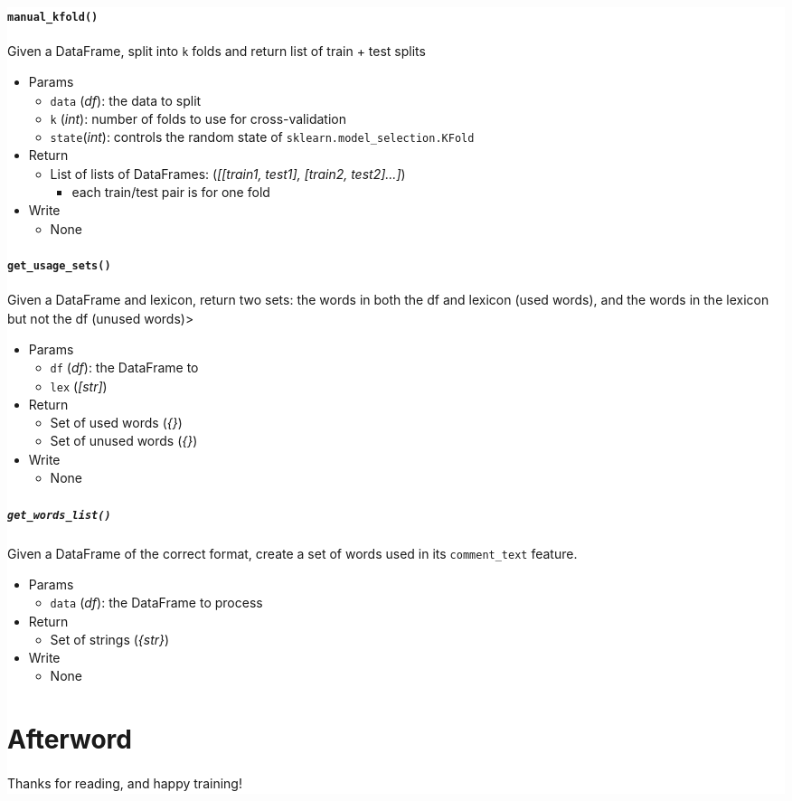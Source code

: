 #### `manual_kfold()`
Given a DataFrame, split into `k` folds and return list of train + test splits
- Params
    - `data` (*df*): the data to split
    - `k` (*int*): number of folds to use for cross-validation
    - `state`(*int*): controls the random state of `sklearn.model_selection.KFold`
- Return
    - List of lists of DataFrames: (*[[train1, test1], [train2, test2]...]*)
        - each train/test pair is for one fold
- Write
    - None
    
#### `get_usage_sets()`
Given a DataFrame and lexicon, return two sets: the words in both the df and lexicon (used words), and the words in the lexicon
but not the df (unused words)>
- Params
    - `df` (*df*): the DataFrame to 
    - `lex` (*[str]*)
- Return
    - Set of used words (*{}*)
    - Set of unused words (*{}*)
- Write
    - None

##### `get_words_list()`
Given a DataFrame of the correct format, create a set of words used in its `comment_text` feature.
- Params
    - `data` (*df*): the DataFrame to process
- Return
    - Set of strings (*{str}*)
- Write
    - None

# Afterword
Thanks for reading, and happy training!
